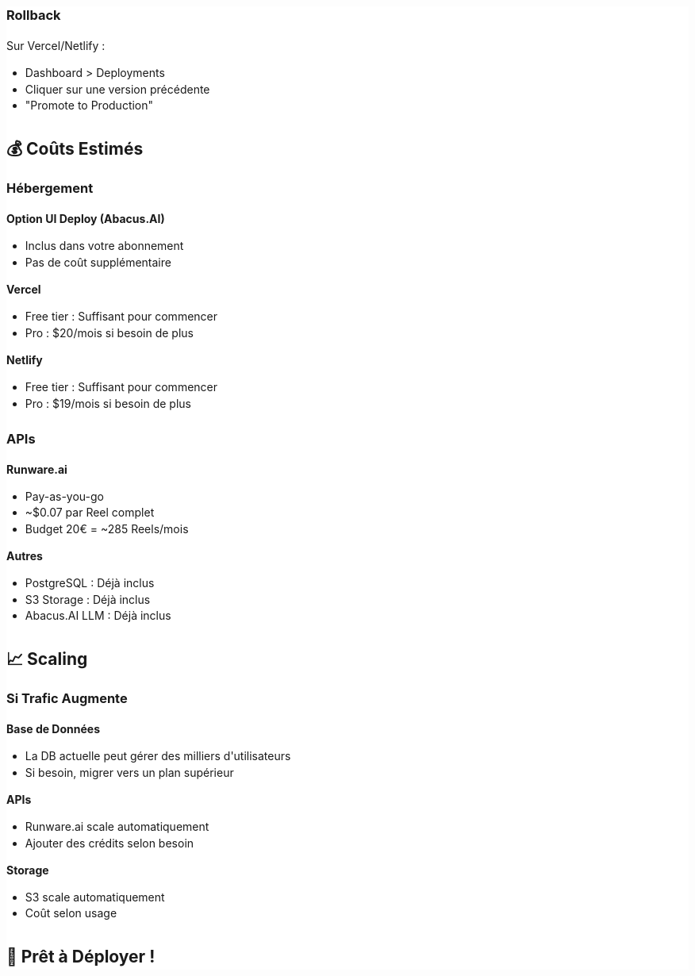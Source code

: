 ### Rollback
Sur Vercel/Netlify :
- Dashboard > Deployments
- Cliquer sur une version précédente
- "Promote to Production"

## 💰 Coûts Estimés

### Hébergement

**Option UI Deploy (Abacus.AI)**
- Inclus dans votre abonnement
- Pas de coût supplémentaire

**Vercel**
- Free tier : Suffisant pour commencer
- Pro : $20/mois si besoin de plus

**Netlify**
- Free tier : Suffisant pour commencer
- Pro : $19/mois si besoin de plus

### APIs

**Runware.ai**
- Pay-as-you-go
- ~$0.07 par Reel complet
- Budget 20€ = ~285 Reels/mois

**Autres**
- PostgreSQL : Déjà inclus
- S3 Storage : Déjà inclus
- Abacus.AI LLM : Déjà inclus

## 📈 Scaling

### Si Trafic Augmente

**Base de Données**
- La DB actuelle peut gérer des milliers d'utilisateurs
- Si besoin, migrer vers un plan supérieur

**APIs**
- Runware.ai scale automatiquement
- Ajouter des crédits selon besoin

**Storage**
- S3 scale automatiquement
- Coût selon usage

## 🎉 Prêt à Déployer !

